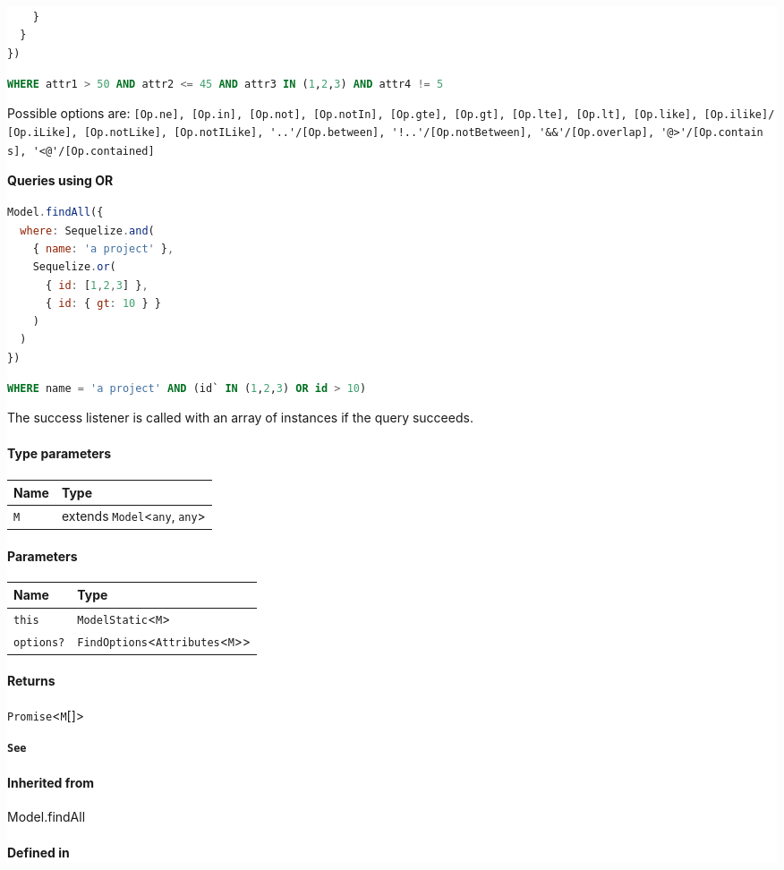 ```js
    }
  }
})
```
```sql
WHERE attr1 > 50 AND attr2 <= 45 AND attr3 IN (1,2,3) AND attr4 != 5
```
Possible options are: `[Op.ne], [Op.in], [Op.not], [Op.notIn], [Op.gte], [Op.gt], [Op.lte], [Op.lt], [Op.like], [Op.ilike]/[Op.iLike], [Op.notLike],
[Op.notILike], '..'/[Op.between], '!..'/[Op.notBetween], '&&'/[Op.overlap], '@>'/[Op.contains], '<@'/[Op.contained]`

__Queries using OR__
```js
Model.findAll({
  where: Sequelize.and(
    { name: 'a project' },
    Sequelize.or(
      { id: [1,2,3] },
      { id: { gt: 10 } }
    )
  )
})
```
```sql
WHERE name = 'a project' AND (id` IN (1,2,3) OR id > 10)
```

The success listener is called with an array of instances if the query succeeds.

#### Type parameters

| Name | Type |
| :------ | :------ |
| `M` | extends `Model`<`any`, `any`\> |

#### Parameters

| Name | Type |
| :------ | :------ |
| `this` | `ModelStatic`<`M`\> |
| `options?` | `FindOptions`<`Attributes`<`M`\>\> |

#### Returns

`Promise`<`M`[]\>

**`See`**

#### Inherited from

Model.findAll

#### Defined in
